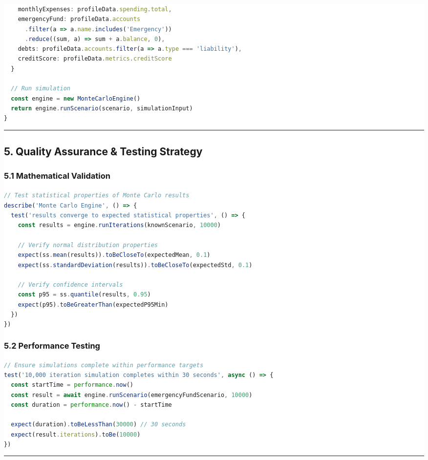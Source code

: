 ```typescript
    monthlyExpenses: profileData.spending.total,
    emergencyFund: profileData.accounts
      .filter(a => a.name.includes('Emergency'))
      .reduce((sum, a) => sum + a.balance, 0),
    debts: profileData.accounts.filter(a => a.type === 'liability'),
    creditScore: profileData.metrics.creditScore
  }
  
  // Run simulation
  const engine = new MonteCarloEngine()
  return engine.runScenario(scenario, simulationInput)
}
```

---

## 5. Quality Assurance & Testing Strategy

### 5.1 Mathematical Validation
```typescript
// Test statistical properties of Monte Carlo results
describe('Monte Carlo Engine', () => {
  test('results converge to expected statistical properties', () => {
    const results = engine.runIterations(knownScenario, 10000)
    
    // Verify normal distribution properties
    expect(ss.mean(results)).toBeCloseTo(expectedMean, 0.1)
    expect(ss.standardDeviation(results)).toBeCloseTo(expectedStd, 0.1)
    
    // Verify confidence intervals
    const p95 = ss.quantile(results, 0.95)
    expect(p95).toBeGreaterThan(expectedP95Min)
  })
})
```

### 5.2 Performance Testing
```typescript
// Ensure simulations complete within performance targets
test('10,000 iteration simulation completes within 30 seconds', async () => {
  const startTime = performance.now()
  const result = await engine.runScenario(emergencyFundScenario, 10000)
  const duration = performance.now() - startTime
  
  expect(duration).toBeLessThan(30000) // 30 seconds
  expect(result.iterations).toBe(10000)
})
```

---

